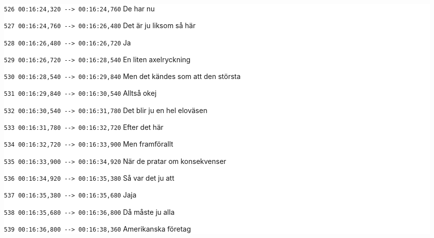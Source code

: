

`526 00:16:24,320 --> 00:16:24,760`
De har nu



`527 00:16:24,760 --> 00:16:26,480`
Det är ju liksom så här



`528 00:16:26,480 --> 00:16:26,720`
Ja



`529 00:16:26,720 --> 00:16:28,540`
En liten axelryckning



`530 00:16:28,540 --> 00:16:29,840`
Men det kändes som att den största



`531 00:16:29,840 --> 00:16:30,540`
Alltså okej



`532 00:16:30,540 --> 00:16:31,780`
Det blir ju en hel eloväsen



`533 00:16:31,780 --> 00:16:32,720`
Efter det här



`534 00:16:32,720 --> 00:16:33,900`
Men framförallt



`535 00:16:33,900 --> 00:16:34,920`
När de pratar om konsekvenser



`536 00:16:34,920 --> 00:16:35,380`
Så var det ju att



`537 00:16:35,380 --> 00:16:35,680`
Jaja



`538 00:16:35,680 --> 00:16:36,800`
Då måste ju alla



`539 00:16:36,800 --> 00:16:38,360`
Amerikanska företag
